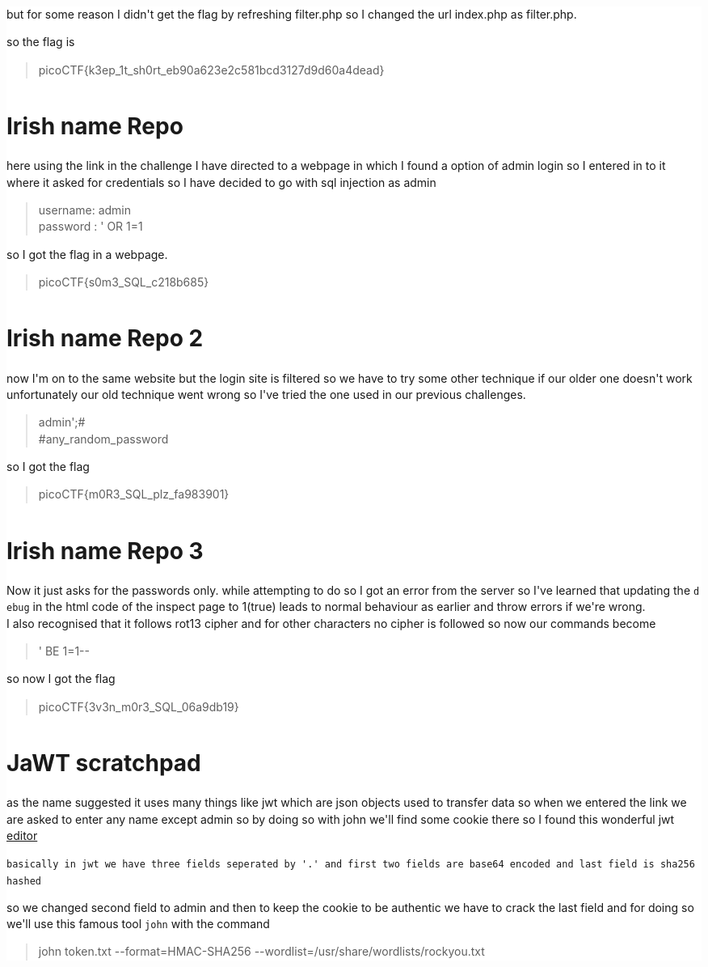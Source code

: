 but for some reason I didn't get the flag by refreshing filter.php so I changed the url index.php as filter.php.

so the flag is
>picoCTF{k3ep_1t_sh0rt_eb90a623e2c581bcd3127d9d60a4dead}

# Irish name Repo
here using the link in the challenge I have directed to a webpage in which I found a option of admin login so I entered in to it where it asked for credentials so I have decided to go with sql injection as admin
>username: admin  
password : ' OR 1=1

so I got the flag in a webpage. 
>picoCTF{s0m3_SQL_c218b685}

# Irish name Repo 2
now I'm on to the same website but the login site is filtered so we have to try some other technique if our older one doesn't work  
unfortunately our old technique went wrong so I've tried the one used in our previous challenges.
>admin';#  
#any_random_password

so I got the flag
>picoCTF{m0R3_SQL_plz_fa983901}

# Irish name Repo 3
Now it just asks for the passwords only. while attempting to do so I got an error from the server so I've learned that updating the `debug` in the html code of the inspect page to 1(true) leads to normal behaviour as earlier and throw errors if we're wrong.  
I also recognised that it follows rot13 cipher and for other characters no cipher is followed so now our commands become
> ' BE 1=1--

so now I got the flag
>picoCTF{3v3n_m0r3_SQL_06a9db19}

# JaWT scratchpad
as the name suggested it uses many things like jwt which are json objects used to transfer data so when we entered the link we are asked to enter any name except admin so by doing so with john we'll find some cookie there so I found this wonderful jwt [editor](https://jwt.io/)
```
basically in jwt we have three fields seperated by '.' and first two fields are base64 encoded and last field is sha256 hashed 
```
so we changed second field to admin and then to keep the cookie to be authentic we have to crack the last field and for doing so we'll use this famous tool `john` with the command
>john token.txt --format=HMAC-SHA256 --wordlist=/usr/share/wordlists/rockyou.txt
